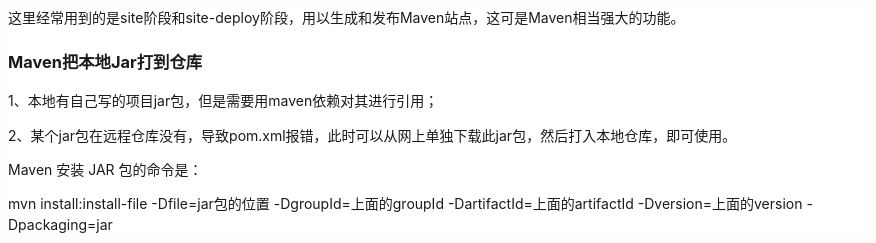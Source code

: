 这里经常用到的是site阶段和site-deploy阶段，用以生成和发布Maven站点，这可是Maven相当强大的功能。

### Maven把本地Jar打到仓库 

1、本地有自己写的项目jar包，但是需要用maven依赖对其进行引用；

2、某个jar包在远程仓库没有，导致pom.xml报错，此时可以从网上单独下载此jar包，然后打入本地仓库，即可使用。



Maven 安装 JAR 包的命令是：



mvn install:install-file -Dfile=jar包的位置 -DgroupId=上面的groupId -DartifactId=上面的artifactId -Dversion=上面的version -Dpackaging=jar
